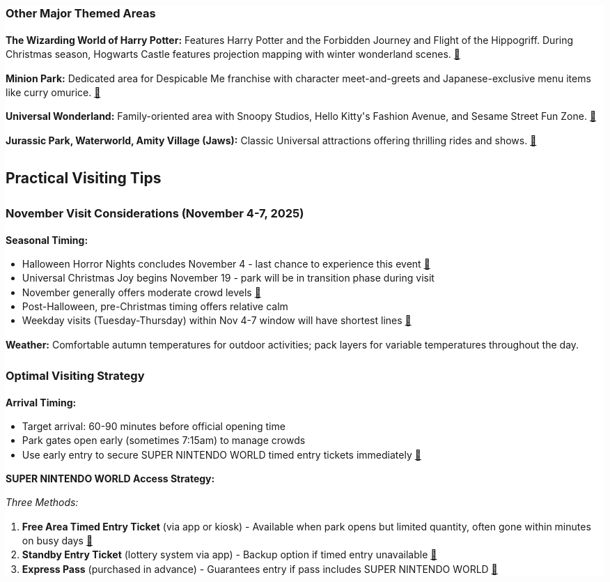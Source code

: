 ### Other Major Themed Areas

**The Wizarding World of Harry Potter:** Features Harry Potter and the Forbidden Journey and Flight of the Hippogriff. During Christmas season, Hogwarts Castle features projection mapping with winter wonderland scenes. [🔗](https://www.travelcaffeine.com/christmas-universal-studios-japan-tips/)

**Minion Park:** Dedicated area for Despicable Me franchise with character meet-and-greets and Japanese-exclusive menu items like curry omurice. [🔗](https://www.travelcaffeine.com/universal-studios-japan-tips/)

**Universal Wonderland:** Family-oriented area with Snoopy Studios, Hello Kitty's Fashion Avenue, and Sesame Street Fun Zone. [🔗](https://en.wikipedia.org/wiki/Universal_Studios_Japan)

**Jurassic Park, Waterworld, Amity Village (Jaws):** Classic Universal attractions offering thrilling rides and shows. [🔗](https://en.wikipedia.org/wiki/Universal_Studios_Japan)

## Practical Visiting Tips

### November Visit Considerations (November 4-7, 2025)

**Seasonal Timing:**
- Halloween Horror Nights concludes November 4 - last chance to experience this event [🔗](https://tdrexplorer.com/universal-studios-japan/events/)
- Universal Christmas Joy begins November 19 - park will be in transition phase during visit
- November generally offers moderate crowd levels [🔗](https://tdrexplorer.com/universal-studios-japan-crowd-calendar/)
- Post-Halloween, pre-Christmas timing offers relative calm
- Weekday visits (Tuesday-Thursday) within Nov 4-7 window will have shortest lines [🔗](https://www.kkday.com/en/blog/62412/asia-japan-osaka-universal-studios-best-tips)

**Weather:** Comfortable autumn temperatures for outdoor activities; pack layers for variable temperatures throughout the day.

### Optimal Visiting Strategy

**Arrival Timing:**
- Target arrival: 60-90 minutes before official opening time
- Park gates open early (sometimes 7:15am) to manage crowds
- Use early entry to secure SUPER NINTENDO WORLD timed entry tickets immediately [🔗](https://www.travelcaffeine.com/universal-studios-japan-tips/)

**SUPER NINTENDO WORLD Access Strategy:**

*Three Methods:*
1. **Free Area Timed Entry Ticket** (via app or kiosk) - Available when park opens but limited quantity, often gone within minutes on busy days [🔗](https://www.usj.co.jp/web/en/us/enjoy/numbered-ticket/timed-entry-ticket)
2. **Standby Entry Ticket** (lottery system via app) - Backup option if timed entry unavailable [🔗](https://www.kkday.com/en/blog/54551/asia-japan-universal-studios-osaka-super-nintendo-world-timed-entry-tickets)
3. **Express Pass** (purchased in advance) - Guarantees entry if pass includes SUPER NINTENDO WORLD [🔗](https://hellojapanlife.com/super-nintendo-world-entry-at-usj-free-access-tickets-express-pass-2025/)
